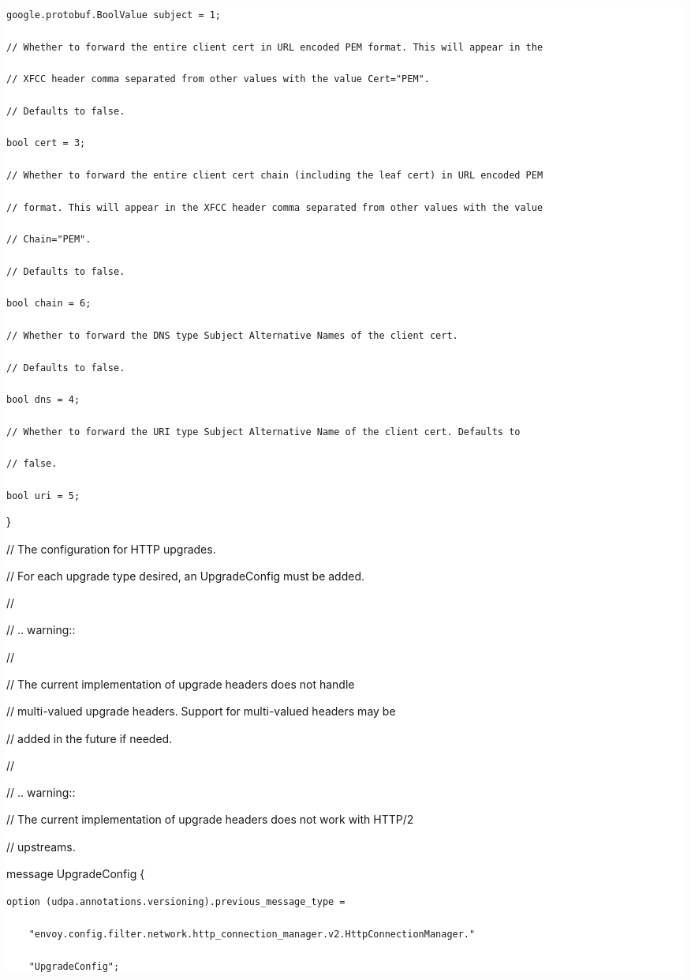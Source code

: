     google.protobuf.BoolValue subject = 1;

    // Whether to forward the entire client cert in URL encoded PEM format. This will appear in the

    // XFCC header comma separated from other values with the value Cert="PEM".

    // Defaults to false.

    bool cert = 3;

    // Whether to forward the entire client cert chain (including the leaf cert) in URL encoded PEM

    // format. This will appear in the XFCC header comma separated from other values with the value

    // Chain="PEM".

    // Defaults to false.

    bool chain = 6;

    // Whether to forward the DNS type Subject Alternative Names of the client cert.

    // Defaults to false.

    bool dns = 4;

    // Whether to forward the URI type Subject Alternative Name of the client cert. Defaults to

    // false.

    bool uri = 5;

  }

  // The configuration for HTTP upgrades.

  // For each upgrade type desired, an UpgradeConfig must be added.

  //

  // .. warning::

  //

  //    The current implementation of upgrade headers does not handle

  //    multi-valued upgrade headers. Support for multi-valued headers may be

  //    added in the future if needed.

  //

  // .. warning::

  //    The current implementation of upgrade headers does not work with HTTP/2

  //    upstreams.

  message UpgradeConfig {

    option (udpa.annotations.versioning).previous_message_type =

        "envoy.config.filter.network.http_connection_manager.v2.HttpConnectionManager."

        "UpgradeConfig";
